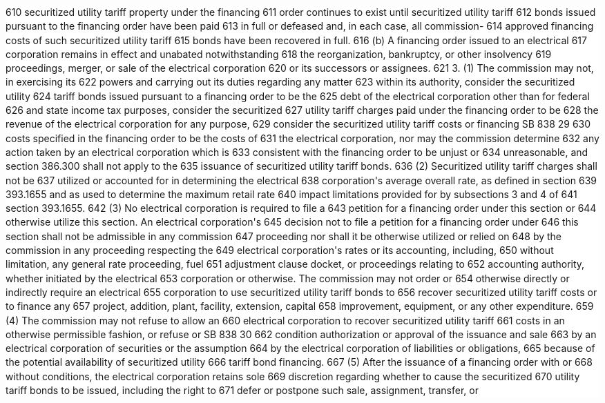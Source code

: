 610 securitized utility tariff property under the financing
611 order continues to exist until securitized utility tariff
612 bonds issued pursuant to the financing order have been paid
613 in full or defeased and, in each case, all commission-
614 approved financing costs of such securitized utility tariff
615 bonds have been recovered in full.
616 (b) A financing order issued to an electrical
617 corporation remains in effect and unabated notwithstanding
618 the reorganization, bankruptcy, or other insolvency
619 proceedings, merger, or sale of the electrical corporation
620 or its successors or assignees.
621 3. (1) The commission may not, in exercising its
622 powers and carrying out its duties regarding any matter
623 within its authority, consider the securitized utility
624 tariff bonds issued pursuant to a financing order to be the
625 debt of the electrical corporation other than for federal
626 and state income tax purposes, consider the securitized
627 utility tariff charges paid under the financing order to be
628 the revenue of the electrical corporation for any purpose,
629 consider the securitized utility tariff costs or financing
SB 838 29
630 costs specified in the financing order to be the costs of
631 the electrical corporation, nor may the commission determine
632 any action taken by an electrical corporation which is
633 consistent with the financing order to be unjust or
634 unreasonable, and section 386.300 shall not apply to the
635 issuance of securitized utility tariff bonds.
636 (2) Securitized utility tariff charges shall not be
637 utilized or accounted for in determining the electrical
638 corporation's average overall rate, as defined in section
639 393.1655 and as used to determine the maximum retail rate
640 impact limitations provided for by subsections 3 and 4 of
641 section 393.1655.
642 (3) No electrical corporation is required to file a
643 petition for a financing order under this section or
644 otherwise utilize this section. An electrical corporation's
645 decision not to file a petition for a financing order under
646 this section shall not be admissible in any commission
647 proceeding nor shall it be otherwise utilized or relied on
648 by the commission in any proceeding respecting the
649 electrical corporation's rates or its accounting, including,
650 without limitation, any general rate proceeding, fuel
651 adjustment clause docket, or proceedings relating to
652 accounting authority, whether initiated by the electrical
653 corporation or otherwise. The commission may not order or
654 otherwise directly or indirectly require an electrical
655 corporation to use securitized utility tariff bonds to
656 recover securitized utility tariff costs or to finance any
657 project, addition, plant, facility, extension, capital
658 improvement, equipment, or any other expenditure.
659 (4) The commission may not refuse to allow an
660 electrical corporation to recover securitized utility tariff
661 costs in an otherwise permissible fashion, or refuse or
SB 838 30
662 condition authorization or approval of the issuance and sale
663 by an electrical corporation of securities or the assumption
664 by the electrical corporation of liabilities or obligations,
665 because of the potential availability of securitized utility
666 tariff bond financing.
667 (5) After the issuance of a financing order with or
668 without conditions, the electrical corporation retains sole
669 discretion regarding whether to cause the securitized
670 utility tariff bonds to be issued, including the right to
671 defer or postpone such sale, assignment, transfer, or